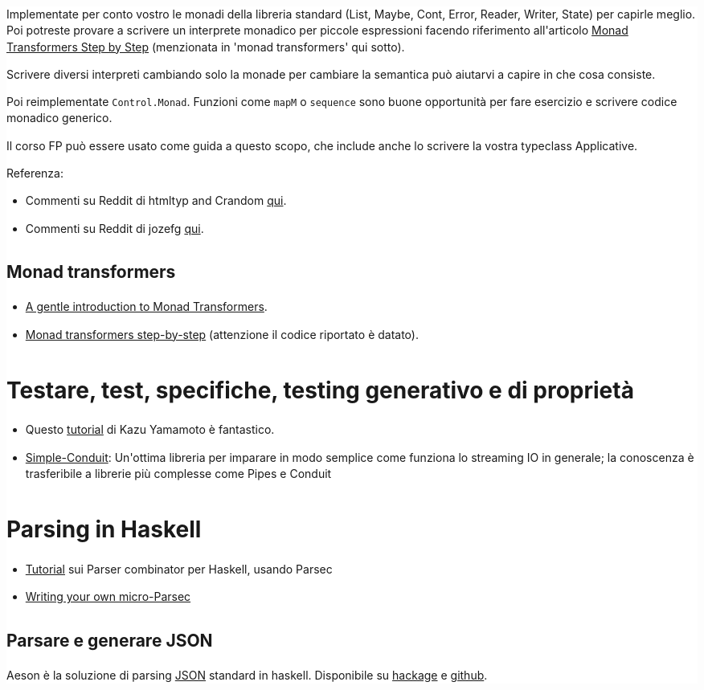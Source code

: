 Implementate per conto vostro le monadi della libreria standard (List, Maybe, Cont, Error, Reader,
Writer, State) per capirle meglio. Poi potreste provare a scrivere un interprete monadico per piccole espressioni facendo riferimento all'articolo
[Monad Transformers Step by Step](http://www.cs.virginia.edu/~wh5a/personal/Transformers.pdf) (menzionata in 'monad transformers' qui sotto).

Scrivere diversi interpreti cambiando solo la monade per cambiare la semantica può aiutarvi a capire in che cosa consiste.

Poi reimplementate `Control.Monad`. Funzioni come `mapM` o `sequence` sono buone opportunità per fare esercizio e scrivere codice monadico generico.

Il corso FP può essere usato come guida a questo scopo, che include anche lo scrivere la vostra typeclass Applicative.

Referenza:

- Commenti su Reddit di htmltyp and Crandom [qui](https://www.reddit.com/r/haskell/comments/29eke6/basic_program_ideas_for_learning_about_monads/cik5aj6).

- Commenti su Reddit di jozefg [qui](https://www.reddit.com/r/haskell/comments/29eke6/basic_program_ideas_for_learning_about_monads/cik5trg).

## Monad transformers

- [A gentle introduction to Monad Transformers](https://github.com/kqr/gists/blob/master/articles/gentle-introduction-monad-transformers.md).

- [Monad transformers step-by-step](http://www.cs.virginia.edu/~wh5a/personal/Transformers.pdf) (attenzione il codice riportato è datato).

# Testare, test, specifiche, testing generativo e di proprietà

- Questo [tutorial](https://github.com/kazu-yamamoto/unit-test-example/blob/master/markdown/en/tutorial.md) di Kazu Yamamoto è fantastico.

- [Simple-Conduit](https://github.com/jwiegley/simple-conduit): Un'ottima libreria per imparare in modo semplice come funziona lo streaming IO in generale; la conoscenza è trasferibile a librerie più complesse come Pipes e Conduit

# Parsing in Haskell

- [Tutorial](https://github.com/JakeWheat/intro_to_parsing) sui Parser combinator
  per Haskell, usando Parsec

- [Writing your own micro-Parsec](http://olenhad.me/articles/monadic-parsers/)

## Parsare e generare JSON

Aeson è la soluzione di parsing [JSON](https://json.org) standard in
haskell. Disponibile su [hackage](https://hackage.haskell.org/package/aeson) e
[github](https://github.com/bos/aeson).
